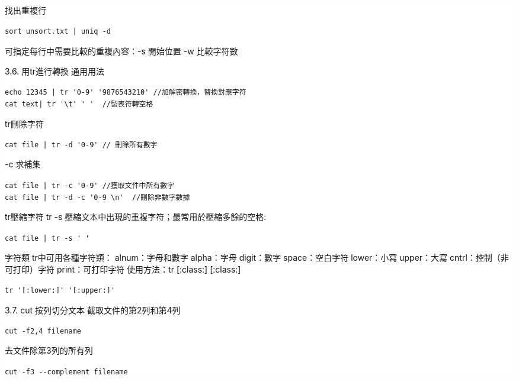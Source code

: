 找出重複行
```
sort unsort.txt | uniq -d
```

可指定每行中需要比較的重複內容：-s 開始位置 -w 比較字符數

3.6. 用tr進行轉換
通用用法
```
echo 12345 | tr '0-9' '9876543210' //加解密轉換，替換對應字符
cat text| tr '\t' ' '  //製表符轉空格
```

tr刪除字符
```
cat file | tr -d '0-9' // 刪除所有數字
```

-c 求補集

```
cat file | tr -c '0-9' //獲取文件中所有數字
cat file | tr -d -c '0-9 \n'  //刪除非數字數據
```

tr壓縮字符
tr -s 壓縮文本中出現的重複字符；最常用於壓縮多餘的空格:

```
cat file | tr -s ' '
```

字符類
tr中可用各種字符類：
alnum：字母和數字
alpha：字母
digit：數字
space：空白字符
lower：小寫
upper：大寫
cntrl：控制（非可打印）字符
print：可打印字符
使用方法：tr [:class:] [:class:]

```
tr '[:lower:]' '[:upper:]'
```

3.7. cut 按列切分文本
截取文件的第2列和第4列
```
cut -f2,4 filename
```

去文件除第3列的所有列
```
cut -f3 --complement filename
```

